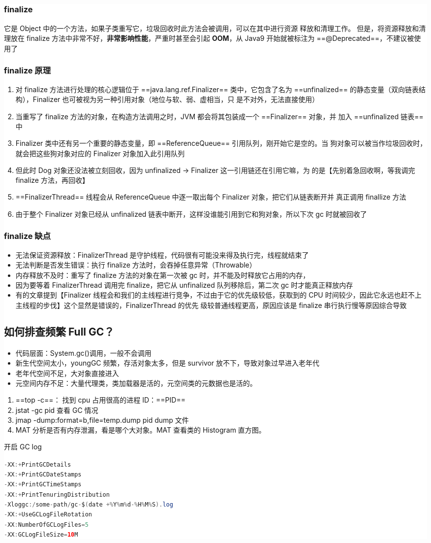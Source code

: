 ### finalize

它是 Object 中的一个方法，如果子类重写它，垃圾回收时此方法会被调用，可以在其中进行资源
释放和清理工作。
但是，将资源释放和清理放在 finalize 方法中非常不好，**非常影响性能**，严重时甚至会引起 **OOM**，从
Java9 开始就被标注为 ==@Deprecated==，不建议被使用了

### finalize 原理

1. 对 finalize 方法进行处理的核心逻辑位于 ==java.lang.ref.Finalizer== 类中，它包含了名为 ==unfinalized==
   的静态变量（双向链表结构），Finalizer 也可被视为另一种引用对象（地位与软、弱、虚相当，只
   是不对外，无法直接使用）

2. 当重写了 finalize 方法的对象，在构造方法调用之时，JVM 都会将其包装成一个 ==Finalizer== 对象，并
   加入 ==unfinalized 链表==中

3. Finalizer 类中还有另一个重要的静态变量，即 ==ReferenceQueue== 引用队列，刚开始它是空的。当
   狗对象可以被当作垃圾回收时，就会把这些狗对象对应的 Finalizer 对象加入此引用队列

4. 但此时 Dog 对象还没法被立刻回收，因为 unfinalized -> Finalizer 这一引用链还在引用它嘛，为
   的是【先别着急回收啊，等我调完 finalize 方法，再回收】

5. ==FinalizerThread== 线程会从 ReferenceQueue 中逐一取出每个 Finalizer 对象，把它们从链表断开并
   真正调用 finallize 方法

6. 由于整个 Finalizer 对象已经从 unfinalized 链表中断开，这样没谁能引用到它和狗对象，所以下次
   gc 时就被回收了

### finalize 缺点

- 无法保证资源释放：FinalizerThread 是守护线程，代码很有可能没来得及执行完，线程就结束了
- 无法判断是否发生错误：执行 finalize 方法时，会吞掉任意异常（Throwable）
- 内存释放不及时：重写了 finalize 方法的对象在第一次被 gc 时，并不能及时释放它占用的内存，
- 因为要等着 FinalizerThread 调用完 finalize，把它从 unfinalized 队列移除后，第二次 gc 时才能真正释放内存
- 有的文章提到【Finalizer 线程会和我们的主线程进行竞争，不过由于它的优先级较低，获取到的
  CPU 时间较少，因此它永远也赶不上主线程的步伐】这个显然是错误的，FinalizerThread 的优先
  级较普通线程更高，原因应该是 finalize 串行执行慢等原因综合导致

## 如何排查频繁 Full GC？

- 代码层面：System.gc()调用，一般不会调用
- 新生代空间太小，youngGC 频繁，存活对象太多，但是 survivor 放不下，导致对象过早进入老年代
- 老年代空间不足，大对象直接进入
- 元空间内存不足：大量代理类，类加载器是活的，元空间类的元数据也是活的。

1. ==top -c==： 找到 cpu 占用很高的进程 ID：==PID==
2. jstat -gc pid 查看 GC 情况
3. jmap -dump:format=b,file=temp.dump pid dump 文件
4. MAT 分析是否有内存泄漏，看是哪个大对象。MAT 查看类的 Histogram 直方图。

开启 GC log

```java
-XX:+PrintGCDetails
-XX:+PrintGCDateStamps
-XX:+PrintGCTimeStamps
-XX:+PrintTenuringDistribution
-Xloggc:/some-path/gc-$(date +%Y%m%d-%H%M%S).log
-XX:+UseGCLogFileRotation
-XX:NumberOfGCLogFiles=5
-XX:GCLogFileSize=10M
```
